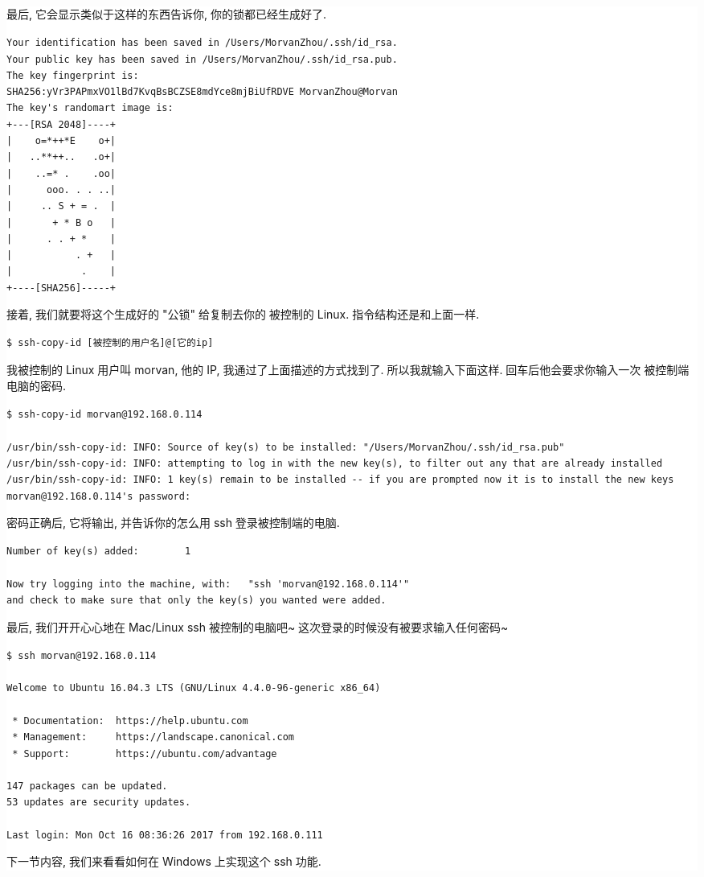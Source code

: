 最后, 它会显示类似于这样的东西告诉你, 你的锁都已经生成好了.

```shell
Your identification has been saved in /Users/MorvanZhou/.ssh/id_rsa.
Your public key has been saved in /Users/MorvanZhou/.ssh/id_rsa.pub.
The key fingerprint is:
SHA256:yVr3PAPmxVO1lBd7KvqBsBCZSE8mdYce8mjBiUfRDVE MorvanZhou@Morvan
The key's randomart image is:
+---[RSA 2048]----+
|    o=*++*E    o+|
|   ..**++..   .o+|
|    ..=* .    .oo|
|      ooo. . . ..|
|     .. S + = .  |
|       + * B o   |
|      . . + *    |
|           . +   |
|            .    |
+----[SHA256]-----+
```


接着, 我们就要将这个生成好的 "公锁" 给复制去你的 被控制的 Linux. 指令结构还是和上面一样.

```shell
$ ssh-copy-id [被控制的用户名]@[它的ip]
```

我被控制的 Linux 用户叫 morvan, 他的 IP, 我通过了上面描述的方式找到了. 所以我就输入下面这样.
回车后他会要求你输入一次 被控制端电脑的密码.

```shell
$ ssh-copy-id morvan@192.168.0.114

/usr/bin/ssh-copy-id: INFO: Source of key(s) to be installed: "/Users/MorvanZhou/.ssh/id_rsa.pub"
/usr/bin/ssh-copy-id: INFO: attempting to log in with the new key(s), to filter out any that are already installed
/usr/bin/ssh-copy-id: INFO: 1 key(s) remain to be installed -- if you are prompted now it is to install the new keys
morvan@192.168.0.114's password:
```

密码正确后, 它将输出, 并告诉你的怎么用 ssh 登录被控制端的电脑.

```shell
Number of key(s) added:        1

Now try logging into the machine, with:   "ssh 'morvan@192.168.0.114'"
and check to make sure that only the key(s) you wanted were added.
```

最后, 我们开开心心地在 Mac/Linux ssh 被控制的电脑吧~ 这次登录的时候没有被要求输入任何密码~

```shell
$ ssh morvan@192.168.0.114

Welcome to Ubuntu 16.04.3 LTS (GNU/Linux 4.4.0-96-generic x86_64)

 * Documentation:  https://help.ubuntu.com
 * Management:     https://landscape.canonical.com
 * Support:        https://ubuntu.com/advantage

147 packages can be updated.
53 updates are security updates.

Last login: Mon Oct 16 08:36:26 2017 from 192.168.0.111
```

下一节内容, 我们来看看如何在 Windows 上实现这个 ssh 功能.